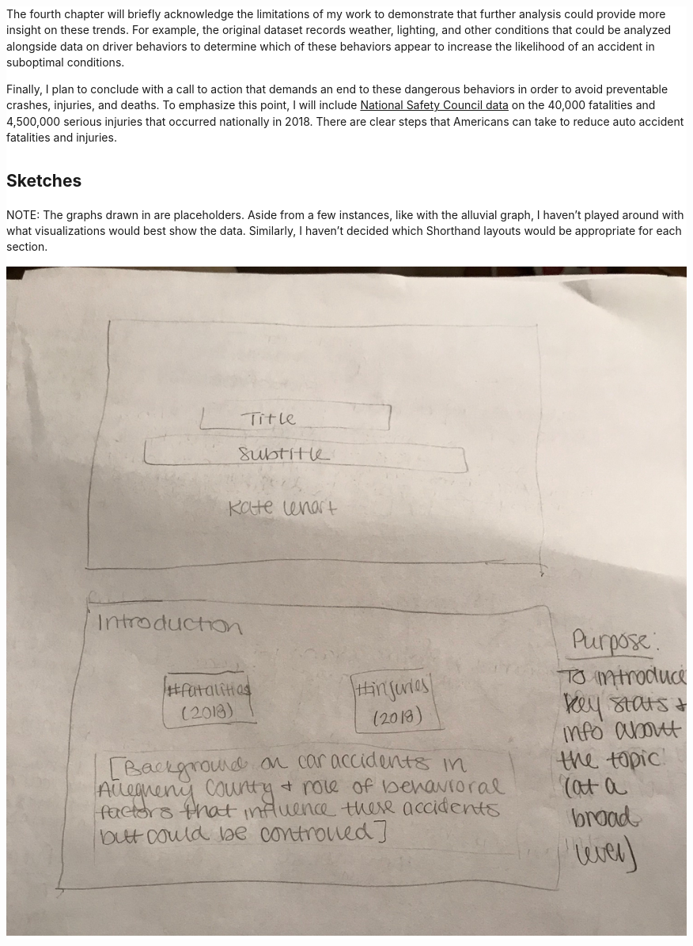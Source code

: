 The fourth chapter will briefly acknowledge the limitations of my work to demonstrate that further analysis could provide more insight on these trends. For example, the original dataset records weather, lighting, and other conditions that could be analyzed alongside data on driver behaviors to determine which of these behaviors appear to increase the likelihood of an accident in suboptimal conditions.

Finally, I plan to conclude with a call to action that demands an end to these dangerous behaviors in order to avoid preventable crashes, injuries, and deaths. To emphasize this point, I will include [National Safety Council data](https://www.nsc.org/road-safety/safety-topics/fatality-estimates) on the 40,000 fatalities and 4,500,000 serious injuries that occurred nationally in 2018. There are clear steps that Americans can take to reduce auto accident fatalities and injuries.

## Sketches
NOTE: The graphs drawn in are placeholders. Aside from a few instances, like with the alluvial graph, I haven’t played around with what visualizations would best show the data. Similarly, I haven’t decided which Shorthand layouts would be appropriate for each section.

![Sketch 1](FP1_1_v2.jpg)